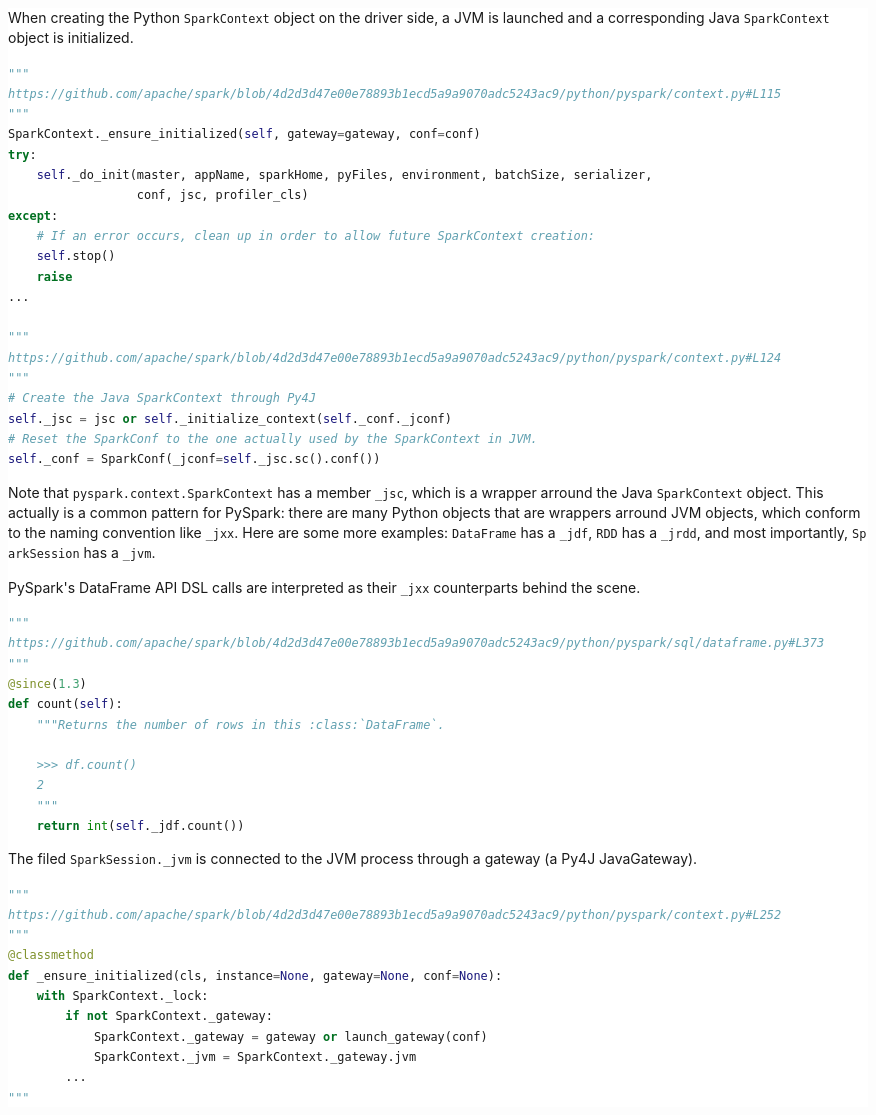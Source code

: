 When creating the Python `SparkContext` object on the driver side, a JVM is launched and a corresponding Java `SparkContext` object is initialized.
```python
"""
https://github.com/apache/spark/blob/4d2d3d47e00e78893b1ecd5a9a9070adc5243ac9/python/pyspark/context.py#L115
"""
SparkContext._ensure_initialized(self, gateway=gateway, conf=conf)
try:
    self._do_init(master, appName, sparkHome, pyFiles, environment, batchSize, serializer,
                  conf, jsc, profiler_cls)
except:
    # If an error occurs, clean up in order to allow future SparkContext creation:
    self.stop()
    raise
...

"""
https://github.com/apache/spark/blob/4d2d3d47e00e78893b1ecd5a9a9070adc5243ac9/python/pyspark/context.py#L124
"""
# Create the Java SparkContext through Py4J
self._jsc = jsc or self._initialize_context(self._conf._jconf)
# Reset the SparkConf to the one actually used by the SparkContext in JVM.
self._conf = SparkConf(_jconf=self._jsc.sc().conf())
```
Note that `pyspark.context.SparkContext` has a member `_jsc`, which is a wrapper arround the Java `SparkContext` object. This actually is a common pattern for PySpark: there are many Python objects that are wrappers arround JVM objects, which conform to the naming convention like `_jxx`. Here are some more examples: `DataFrame` has a `_jdf`, `RDD` has a `_jrdd`, and most importantly, `SparkSession` has a `_jvm`.


PySpark's DataFrame API DSL calls are interpreted as their `_jxx` counterparts behind the scene.
```python
"""
https://github.com/apache/spark/blob/4d2d3d47e00e78893b1ecd5a9a9070adc5243ac9/python/pyspark/sql/dataframe.py#L373
"""
@since(1.3)
def count(self):
    """Returns the number of rows in this :class:`DataFrame`.

    >>> df.count()
    2
    """
    return int(self._jdf.count())
```


The filed `SparkSession._jvm` is connected to the JVM process through a gateway (a Py4J JavaGateway).
```python
"""
https://github.com/apache/spark/blob/4d2d3d47e00e78893b1ecd5a9a9070adc5243ac9/python/pyspark/context.py#L252
"""
@classmethod
def _ensure_initialized(cls, instance=None, gateway=None, conf=None):
    with SparkContext._lock:
        if not SparkContext._gateway:
            SparkContext._gateway = gateway or launch_gateway(conf)
            SparkContext._jvm = SparkContext._gateway.jvm
        ...
"""
```